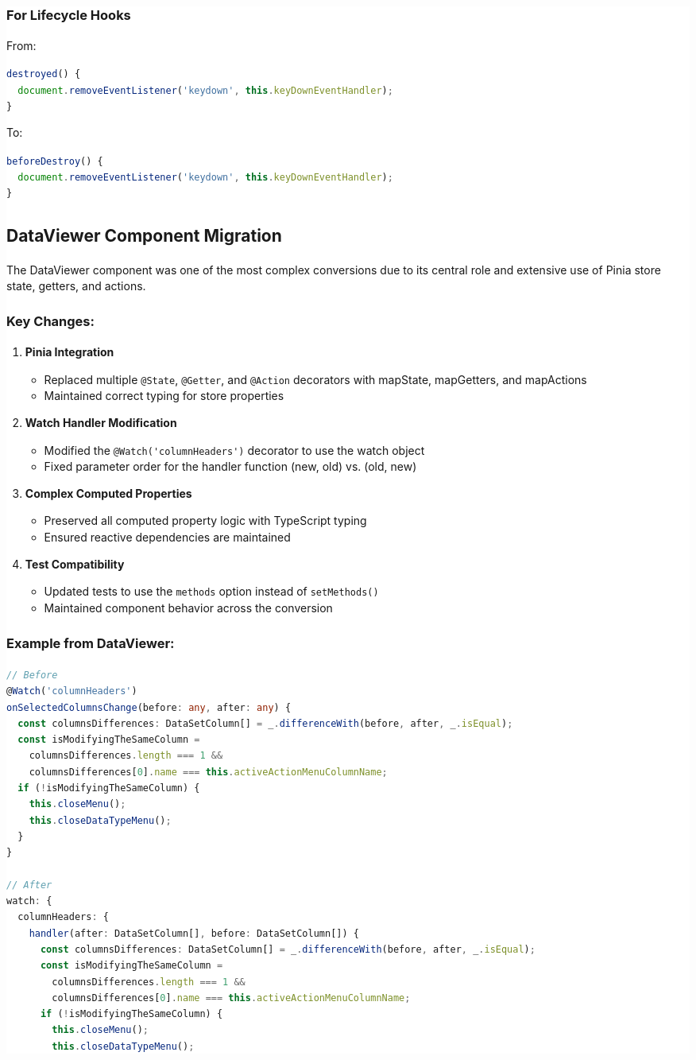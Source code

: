 ### For Lifecycle Hooks
From:
```typescript
destroyed() {
  document.removeEventListener('keydown', this.keyDownEventHandler);
}
```

To:
```typescript
beforeDestroy() {
  document.removeEventListener('keydown', this.keyDownEventHandler);
}
```

## DataViewer Component Migration

The DataViewer component was one of the most complex conversions due to its central role and extensive use of Pinia store state, getters, and actions.

### Key Changes:

1. **Pinia Integration**
   - Replaced multiple `@State`, `@Getter`, and `@Action` decorators with mapState, mapGetters, and mapActions
   - Maintained correct typing for store properties

2. **Watch Handler Modification**
   - Modified the `@Watch('columnHeaders')` decorator to use the watch object
   - Fixed parameter order for the handler function (new, old) vs. (old, new)

3. **Complex Computed Properties**
   - Preserved all computed property logic with TypeScript typing
   - Ensured reactive dependencies are maintained

4. **Test Compatibility**
   - Updated tests to use the `methods` option instead of `setMethods()`
   - Maintained component behavior across the conversion

### Example from DataViewer:
```typescript
// Before
@Watch('columnHeaders')
onSelectedColumnsChange(before: any, after: any) {
  const columnsDifferences: DataSetColumn[] = _.differenceWith(before, after, _.isEqual);
  const isModifyingTheSameColumn =
    columnsDifferences.length === 1 &&
    columnsDifferences[0].name === this.activeActionMenuColumnName;
  if (!isModifyingTheSameColumn) {
    this.closeMenu();
    this.closeDataTypeMenu();
  }
}

// After
watch: {
  columnHeaders: {
    handler(after: DataSetColumn[], before: DataSetColumn[]) {
      const columnsDifferences: DataSetColumn[] = _.differenceWith(before, after, _.isEqual);
      const isModifyingTheSameColumn =
        columnsDifferences.length === 1 &&
        columnsDifferences[0].name === this.activeActionMenuColumnName;
      if (!isModifyingTheSameColumn) {
        this.closeMenu();
        this.closeDataTypeMenu();
```